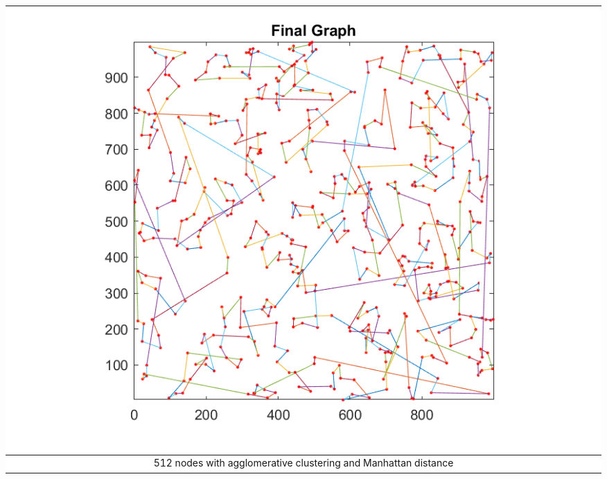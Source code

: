    | ![](./figure/div_512_agg_man.png) |
   |:--:|
   | 512 nodes with agglomerative clustering and Manhattan distance |
